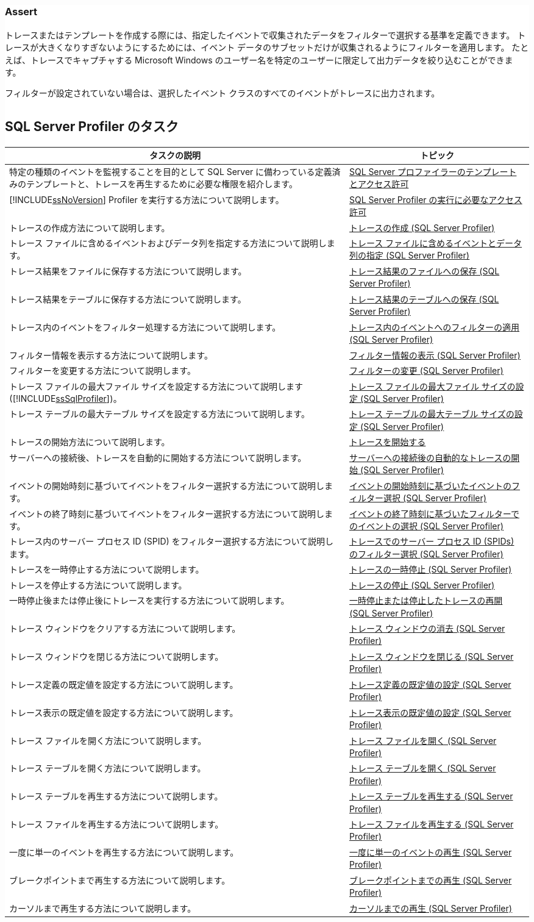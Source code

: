 ### <a name="filter"></a>Assert

トレースまたはテンプレートを作成する際には、指定したイベントで収集されたデータをフィルターで選択する基準を定義できます。 トレースが大きくなりすぎないようにするためには、イベント データのサブセットだけが収集されるようにフィルターを適用します。 たとえば、トレースでキャプチャする Microsoft Windows のユーザー名を特定のユーザーに限定して出力データを絞り込むことができます。  

フィルターが設定されていない場合は、選択したイベント クラスのすべてのイベントがトレースに出力されます。

## <a name="sql-server-profiler-tasks"></a>SQL Server Profiler のタスク

|タスクの説明|トピック|  
|----------------------|-----------|  
|特定の種類のイベントを監視することを目的として SQL Server に備わっている定義済みのテンプレートと、トレースを再生するために必要な権限を紹介します。|[SQL Server プロファイラーのテンプレートとアクセス許可](../../tools/sql-server-profiler/sql-server-profiler-templates-and-permissions.md)|  
|[!INCLUDE[ssNoVersion](../../includes/ssnoversion-md.md)] Profiler を実行する方法について説明します。|[SQL Server Profiler の実行に必要なアクセス許可](../../tools/sql-server-profiler/permissions-required-to-run-sql-server-profiler.md)|  
|トレースの作成方法について説明します。|[トレースの作成 &#40;SQL Server Profiler&#41;](../../tools/sql-server-profiler/create-a-trace-sql-server-profiler.md)|  
|トレース ファイルに含めるイベントおよびデータ列を指定する方法について説明します。|[トレース ファイルに含めるイベントとデータ列の指定 &#40;SQL Server Profiler&#41;](../../tools/sql-server-profiler/specify-events-and-data-columns-for-a-trace-file-sql-server-profiler.md)|  
|トレース結果をファイルに保存する方法について説明します。|[トレース結果のファイルへの保存 &#40;SQL Server Profiler&#41;](../../tools/sql-server-profiler/save-trace-results-to-a-file-sql-server-profiler.md)|  
|トレース結果をテーブルに保存する方法について説明します。|[トレース結果のテーブルへの保存 &#40;SQL Server Profiler&#41;](../../tools/sql-server-profiler/save-trace-results-to-a-table-sql-server-profiler.md)|  
|トレース内のイベントをフィルター処理する方法について説明します。|[トレース内のイベントへのフィルターの適用 &#40;SQL Server Profiler&#41;](../../tools/sql-server-profiler/filter-events-in-a-trace-sql-server-profiler.md)|  
|フィルター情報を表示する方法について説明します。|[フィルター情報の表示 &#40;SQL Server Profiler&#41;](../../tools/sql-server-profiler/view-filter-information-sql-server-profiler.md)|  
|フィルターを変更する方法について説明します。|[フィルターの変更 &#40;SQL Server Profiler&#41;](../../tools/sql-server-profiler/modify-a-filter-sql-server-profiler.md)|  
|トレース ファイルの最大ファイル サイズを設定する方法について説明します ([!INCLUDE[ssSqlProfiler](../../includes/sssqlprofiler-md.md)])。|[トレース ファイルの最大ファイル サイズの設定 &#40;SQL Server Profiler&#41;](../../tools/sql-server-profiler/set-a-maximum-file-size-for-a-trace-file-sql-server-profiler.md)|  
|トレース テーブルの最大テーブル サイズを設定する方法について説明します。|[トレース テーブルの最大テーブル サイズの設定 &#40;SQL Server Profiler&#41;](../../tools/sql-server-profiler/set-a-maximum-table-size-for-a-trace-table-sql-server-profiler.md)|  
|トレースの開始方法について説明します。|[トレースを開始する](../../tools/sql-server-profiler/start-a-trace.md)|  
|サーバーへの接続後、トレースを自動的に開始する方法について説明します。|[サーバーへの接続後の自動的なトレースの開始 &#40;SQL Server Profiler&#41;](../../tools/sql-server-profiler/start-a-trace-automatically-after-connecting-to-a-server-sql-server-profiler.md)|  
|イベントの開始時刻に基づいてイベントをフィルター選択する方法について説明します。|[イベントの開始時刻に基づいたイベントのフィルター選択 &#40;SQL Server Profiler&#41;](../../tools/sql-server-profiler/filter-events-based-on-the-event-start-time-sql-server-profiler.md)|  
|イベントの終了時刻に基づいてイベントをフィルター選択する方法について説明します。|[イベントの終了時刻に基づいたフィルターでのイベントの選択 &#40;SQL Server Profiler&#41;](../../tools/sql-server-profiler/filter-events-based-on-the-event-end-time-sql-server-profiler.md)|  
|トレース内のサーバー プロセス ID (SPID) をフィルター選択する方法について説明します。|[トレースでのサーバー プロセス ID &#40;SPIDs&#41; のフィルター選択 &#40;SQL Server Profiler&#41;](../../tools/sql-server-profiler/filter-server-process-ids-spids-in-a-trace-sql-server-profiler.md)|  
|トレースを一時停止する方法について説明します。|[トレースの一時停止 &#40;SQL Server Profiler&#41;](../../tools/sql-server-profiler/pause-a-trace-sql-server-profiler.md)|  
|トレースを停止する方法について説明します。|[トレースの停止 &#40;SQL Server Profiler&#41;](../../tools/sql-server-profiler/stop-a-trace-sql-server-profiler.md)|  
|一時停止後または停止後にトレースを実行する方法について説明します。|[一時停止または停止したトレースの再開 &#40;SQL Server Profiler&#41;](../../tools/sql-server-profiler/run-a-trace-after-it-has-been-paused-or-stopped-sql-server-profiler.md)|  
|トレース ウィンドウをクリアする方法について説明します。|[トレース ウィンドウの消去 &#40;SQL Server Profiler&#41;](../../tools/sql-server-profiler/clear-a-trace-window-sql-server-profiler.md)|  
|トレース ウィンドウを閉じる方法について説明します。|[トレース ウィンドウを閉じる &#40;SQL Server Profiler&#41;](../../tools/sql-server-profiler/close-a-trace-window-sql-server-profiler.md)|  
|トレース定義の既定値を設定する方法について説明します。|[トレース定義の既定値の設定 &#40;SQL Server Profiler&#41;](../../tools/sql-server-profiler/set-trace-definition-defaults-sql-server-profiler.md)|  
|トレース表示の既定値を設定する方法について説明します。|[トレース表示の既定値の設定 &#40;SQL Server Profiler&#41;](../../tools/sql-server-profiler/set-trace-display-defaults-sql-server-profiler.md)|  
|トレース ファイルを開く方法について説明します。|[トレース ファイルを開く &#40;SQL Server Profiler&#41;](../../tools/sql-server-profiler/open-a-trace-file-sql-server-profiler.md)|  
|トレース テーブルを開く方法について説明します。|[トレース テーブルを開く &#40;SQL Server Profiler&#41;](../../tools/sql-server-profiler/open-a-trace-table-sql-server-profiler.md)|  
|トレース テーブルを再生する方法について説明します。|[トレース テーブルを再生する &#40;SQL Server Profiler&#41;](../../tools/sql-server-profiler/replay-a-trace-table-sql-server-profiler.md)|  
|トレース ファイルを再生する方法について説明します。|[トレース ファイルを再生する &#40;SQL Server Profiler&#41;](../../tools/sql-server-profiler/replay-a-trace-file-sql-server-profiler.md)|  
|一度に単一のイベントを再生する方法について説明します。|[一度に単一のイベントの再生 &#40;SQL Server Profiler&#41;](../../tools/sql-server-profiler/replay-a-single-event-at-a-time-sql-server-profiler.md)|  
|ブレークポイントまで再生する方法について説明します。|[ブレークポイントまでの再生 &#40;SQL Server Profiler&#41;](../../tools/sql-server-profiler/replay-to-a-breakpoint-sql-server-profiler.md)|  
|カーソルまで再生する方法について説明します。|[カーソルまでの再生 &#40;SQL Server Profiler&#41;](../../tools/sql-server-profiler/replay-to-a-cursor-sql-server-profiler.md)|  